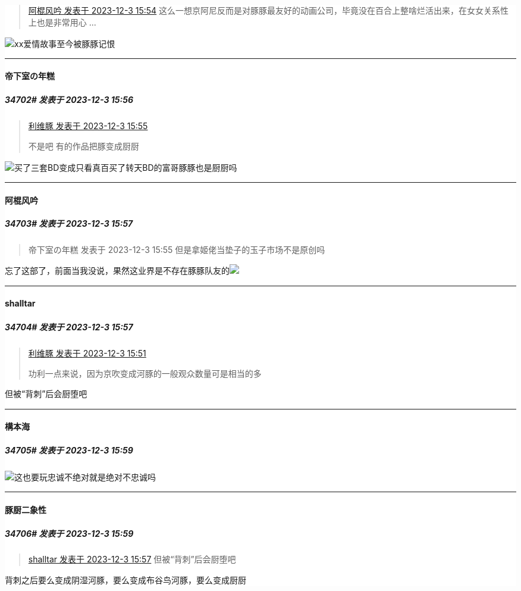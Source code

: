 <blockquote><a href="httphttps://bbs.saraba1st.com/2b/forum.php?mod=redirect&amp;goto=findpost&amp;pid=63210915&amp;ptid=2157296" target="_blank">阿棍风吟 发表于 2023-12-3 15:54</a>
这么一想京阿尼反而是对豚豚最友好的动画公司，毕竟没在百合上整啥烂活出来，在女女关系性上也是非常用心 ...</blockquote>
<img src="https://static.saraba1st.com/image/smiley/face2017/169.gif" referrerpolicy="no-referrer">xx爱情故事至今被豚豚记恨

*****

####  帝下室の年糕  
##### 34702#       发表于 2023-12-3 15:56

<blockquote><a href="httphttps://bbs.saraba1st.com/2b/forum.php?mod=redirect&amp;goto=findpost&amp;pid=63210929&amp;ptid=2157296" target="_blank">利维豚 发表于 2023-12-3 15:55</a>

不是吧 有的作品把豚变成厨厨</blockquote>
<img src="https://static.saraba1st.com/image/smiley/face2017/076.png" referrerpolicy="no-referrer">买了三套BD变成只看真百买了转天BD的富哥豚豚也是厨厨吗

*****

####  阿棍风吟  
##### 34703#       发表于 2023-12-3 15:57

<blockquote>帝下室の年糕 发表于 2023-12-3 15:55
但是拿姬佬当垫子的玉子市场不是原创吗</blockquote>
忘了这部了，前面当我没说，果然这业界是不存在豚豚队友的<img src="https://static.saraba1st.com/image/smiley/face2017/138.png" referrerpolicy="no-referrer">

*****

####  shalltar  
##### 34704#       发表于 2023-12-3 15:57

<blockquote><a href="httphttps://bbs.saraba1st.com/2b/forum.php?mod=redirect&amp;goto=findpost&amp;pid=63210885&amp;ptid=2157296" target="_blank">利维豚 发表于 2023-12-3 15:51</a>

功利一点来说，因为京吹变成河豚的一般观众数量可是相当的多</blockquote>
但被“背刺”后会厨堕吧

*****

####  構本海  
##### 34705#       发表于 2023-12-3 15:59

<img src="https://static.saraba1st.com/image/smiley/face2017/037.png" referrerpolicy="no-referrer">这也要玩忠诚不绝对就是绝对不忠诚吗

*****

####  豚厨二象性  
##### 34706#       发表于 2023-12-3 15:59

<blockquote><a href="httphttps://bbs.saraba1st.com/2b/forum.php?mod=redirect&amp;goto=findpost&amp;pid=63210942&amp;ptid=2157296" target="_blank">shalltar 发表于 2023-12-3 15:57</a>
但被“背刺”后会厨堕吧</blockquote>
背刺之后要么变成阴湿河豚，要么变成布谷鸟河豚，要么变成厨厨

